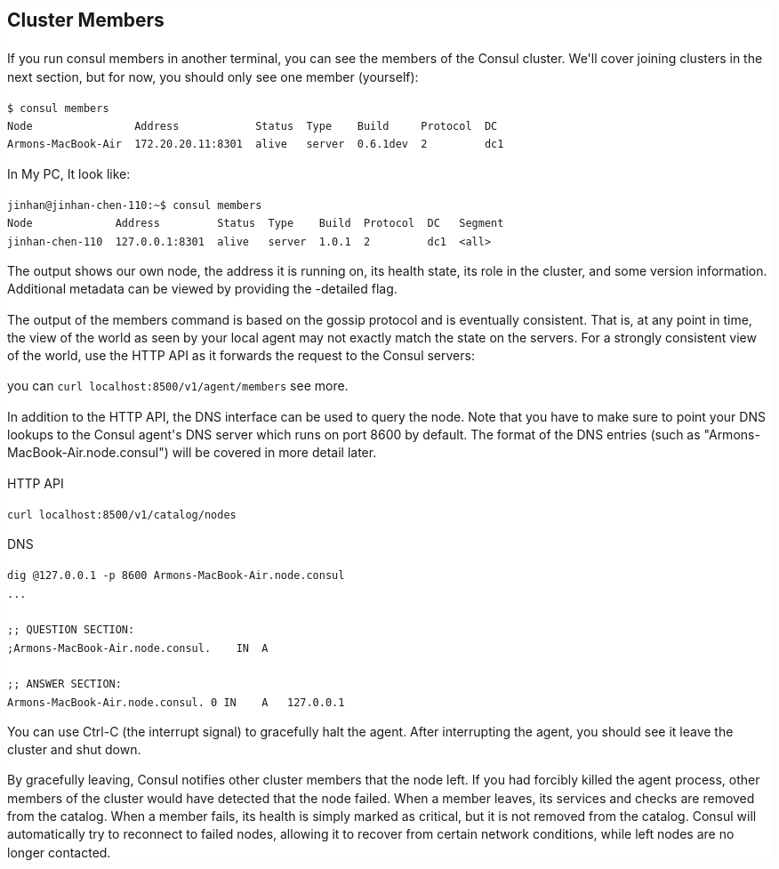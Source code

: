 ## Cluster Members

If you run consul members in another terminal, you can see the members of the Consul cluster. We'll cover joining clusters in the next section, but for now, you should only see one member (yourself):

```
$ consul members
Node                Address            Status  Type    Build     Protocol  DC
Armons-MacBook-Air  172.20.20.11:8301  alive   server  0.6.1dev  2         dc1
```

In My PC, It look like:

```
jinhan@jinhan-chen-110:~$ consul members
Node             Address         Status  Type    Build  Protocol  DC   Segment
jinhan-chen-110  127.0.0.1:8301  alive   server  1.0.1  2         dc1  <all>
```

The output shows our own node, the address it is running on, its health state, its role in the cluster, and some version information. Additional metadata can be viewed by providing the -detailed flag.

The output of the members command is based on the gossip protocol and is eventually consistent. That is, at any point in time, the view of the world as seen by your local agent may not exactly match the state on the servers. For a strongly consistent view of the world, use the HTTP API as it forwards the request to the Consul servers:

you can `curl localhost:8500/v1/agent/members` see more.


In addition to the HTTP API, the DNS interface can be used to query the node. Note that you have to make sure to point your DNS lookups to the Consul agent's DNS server which runs on port 8600 by default. The format of the DNS entries (such as "Armons-MacBook-Air.node.consul") will be covered in more detail later.

HTTP API
```
curl localhost:8500/v1/catalog/nodes
```

DNS
```
dig @127.0.0.1 -p 8600 Armons-MacBook-Air.node.consul
...

;; QUESTION SECTION:
;Armons-MacBook-Air.node.consul.    IN  A

;; ANSWER SECTION:
Armons-MacBook-Air.node.consul. 0 IN    A   127.0.0.1
```
You can use Ctrl-C (the interrupt signal) to gracefully halt the agent. After interrupting the agent, you should see it leave the cluster and shut down.

By gracefully leaving, Consul notifies other cluster members that the node left. If you had forcibly killed the agent process, other members of the cluster would have detected that the node failed. When a member leaves, its services and checks are removed from the catalog. When a member fails, its health is simply marked as critical, but it is not removed from the catalog. Consul will automatically try to reconnect to failed nodes, allowing it to recover from certain network conditions, while left nodes are no longer contacted.
